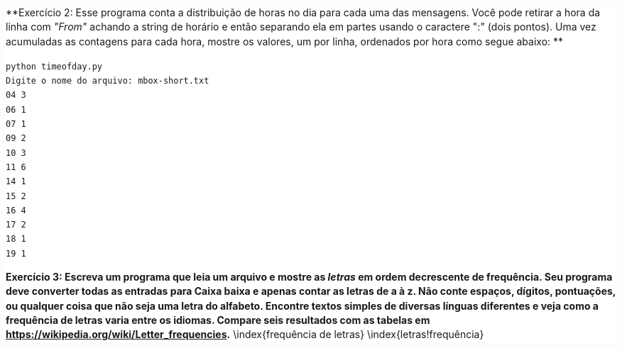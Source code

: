 **Exercício 2: Esse programa conta a distribuição de horas no dia para cada uma das mensagens. Você pode retirar a hora da linha com _"From"_ achando a string de horário e então separando ela em partes usando o caractere ":" (dois pontos). Uma vez acumuladas as contagens para cada hora, mostre os valores, um por linha, ordenados por hora como segue abaixo: **

~~~~
python timeofday.py
Digite o nome do arquivo: mbox-short.txt
04 3
06 1
07 1
09 2
10 3
11 6
14 1
15 2
16 4
17 2
18 1
19 1
~~~~

**Exercício 3: Escreva um programa que leia um arquivo e mostre as *letras* em ordem decrescente de frequência. Seu programa deve converter todas as entradas para Caixa baixa e apenas contar as letras de a à z. Não conte espaços, dígitos, pontuações, ou qualquer coisa que não seja uma letra do alfabeto. Encontre textos simples de diversas línguas diferentes e veja como a frequência de letras varia entre os idiomas. Compare seis resultados com as tabelas em <https://wikipedia.org/wiki/Letter_frequencies>.**
\index{frequência de letras}
\index{letras!frequência}

